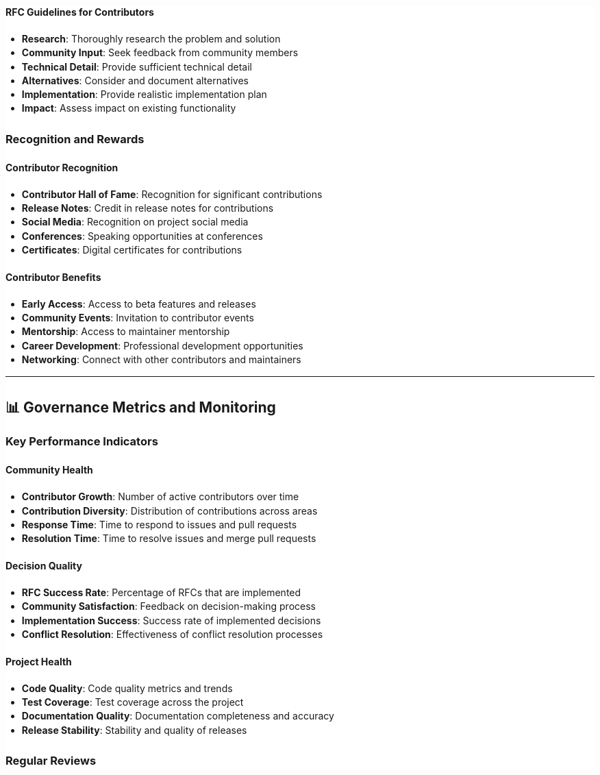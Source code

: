 #### **RFC Guidelines for Contributors**
- **Research**: Thoroughly research the problem and solution
- **Community Input**: Seek feedback from community members
- **Technical Detail**: Provide sufficient technical detail
- **Alternatives**: Consider and document alternatives
- **Implementation**: Provide realistic implementation plan
- **Impact**: Assess impact on existing functionality

### **Recognition and Rewards**

#### **Contributor Recognition**
- **Contributor Hall of Fame**: Recognition for significant contributions
- **Release Notes**: Credit in release notes for contributions
- **Social Media**: Recognition on project social media
- **Conferences**: Speaking opportunities at conferences
- **Certificates**: Digital certificates for contributions

#### **Contributor Benefits**
- **Early Access**: Access to beta features and releases
- **Community Events**: Invitation to contributor events
- **Mentorship**: Access to maintainer mentorship
- **Career Development**: Professional development opportunities
- **Networking**: Connect with other contributors and maintainers

---

## 📊 **Governance Metrics and Monitoring**

### **Key Performance Indicators**

#### **Community Health**
- **Contributor Growth**: Number of active contributors over time
- **Contribution Diversity**: Distribution of contributions across areas
- **Response Time**: Time to respond to issues and pull requests
- **Resolution Time**: Time to resolve issues and merge pull requests

#### **Decision Quality**
- **RFC Success Rate**: Percentage of RFCs that are implemented
- **Community Satisfaction**: Feedback on decision-making process
- **Implementation Success**: Success rate of implemented decisions
- **Conflict Resolution**: Effectiveness of conflict resolution processes

#### **Project Health**
- **Code Quality**: Code quality metrics and trends
- **Test Coverage**: Test coverage across the project
- **Documentation Quality**: Documentation completeness and accuracy
- **Release Stability**: Stability and quality of releases

### **Regular Reviews**
